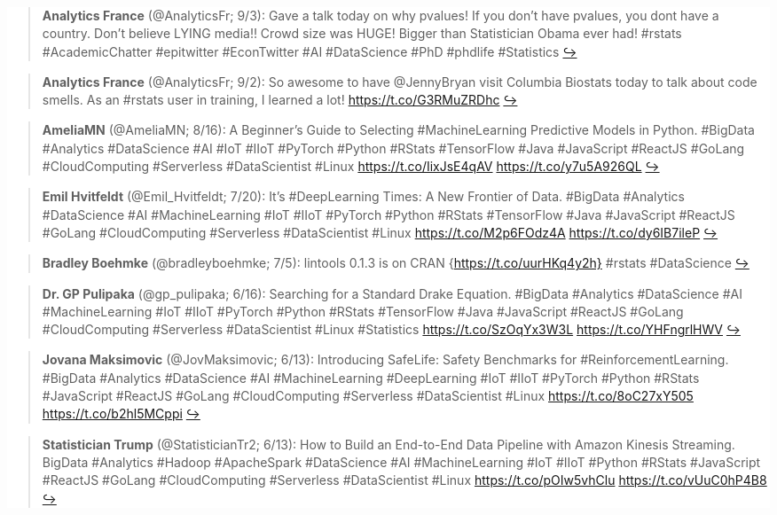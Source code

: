 


> **Analytics France** (@AnalyticsFr; 9/3): Gave a talk today on why pvalues! If you don’t have pvalues, you dont have a country. Don’t believe LYING media!! Crowd size was HUGE! Bigger than Statistician Obama ever had!  #rstats #AcademicChatter #epitwitter #EconTwitter #AI #DataScience #PhD #phdlife #Statistics  [&#8618;](https://twitter.com/dataandme/status/1202733093855121408)




> **Analytics France** (@AnalyticsFr; 9/2): So awesome to have @JennyBryan visit Columbia Biostats today to talk about code smells. As an #rstats user in training, I learned a lot! https://t.co/G3RMuZRDhc  [&#8618;](https://twitter.com/dataandme/status/1202732857354903556)




> **AmeliaMN** (@AmeliaMN; 8/16): A Beginner’s Guide to Selecting #MachineLearning Predictive Models in Python. #BigData #Analytics #DataScience #AI #IoT #IIoT #PyTorch #Python #RStats #TensorFlow #Java #JavaScript #ReactJS #GoLang #CloudComputing #Serverless #DataScientist #Linux 
https://t.co/IixJsE4qAV https://t.co/y7u5A926QL  [&#8618;](https://twitter.com/dataandme/status/1202724631305768966)




> **Emil Hvitfeldt** (@Emil_Hvitfeldt; 7/20): It’s #DeepLearning Times: A New Frontier of Data. #BigData #Analytics #DataScience #AI #MachineLearning #IoT #IIoT #PyTorch #Python #RStats #TensorFlow #Java #JavaScript #ReactJS #GoLang #CloudComputing #Serverless #DataScientist #Linux 
https://t.co/M2p6FOdz4A https://t.co/dy6IB7ileP  [&#8618;](https://twitter.com/dataandme/status/1202698979101827072)




> **Bradley Boehmke** (@bradleyboehmke; 7/5): lintools 0.1.3 is on CRAN  {https://t.co/uurHKq4y2h} #rstats #DataScience  [&#8618;](https://twitter.com/dataandme/status/1202698992137752596)




> **Dr. GP Pulipaka** (@gp_pulipaka; 6/16): Searching for a Standard Drake Equation. #BigData #Analytics #DataScience #AI #MachineLearning #IoT #IIoT #PyTorch #Python #RStats #TensorFlow #Java #JavaScript #ReactJS #GoLang #CloudComputing #Serverless #DataScientist #Linux #Statistics
https://t.co/SzOqYx3W3L https://t.co/YHFngrlHWV  [&#8618;](https://twitter.com/dataandme/status/1202739760940376065)




> **Jovana Maksimovic** (@JovMaksimovic; 6/13): Introducing SafeLife: Safety Benchmarks for #ReinforcementLearning. #BigData #Analytics #DataScience #AI #MachineLearning #DeepLearning #IoT #IIoT #PyTorch #Python #RStats  #JavaScript #ReactJS #GoLang #CloudComputing #Serverless #DataScientist #Linux 
https://t.co/8oC27xY505 https://t.co/b2hl5MCppi  [&#8618;](https://twitter.com/dataandme/status/1202758725523640320)




> **Statistician Trump** (@StatisticianTr2; 6/13): How to Build an End-to-End Data Pipeline with Amazon Kinesis Streaming. BigData #Analytics #Hadoop #ApacheSpark #DataScience #AI #MachineLearning #IoT #IIoT #Python #RStats #JavaScript #ReactJS #GoLang #CloudComputing #Serverless #DataScientist #Linux 
https://t.co/pOIw5vhClu https://t.co/vUuC0hP4B8  [&#8618;](https://twitter.com/dataandme/status/1202736717670694912)
